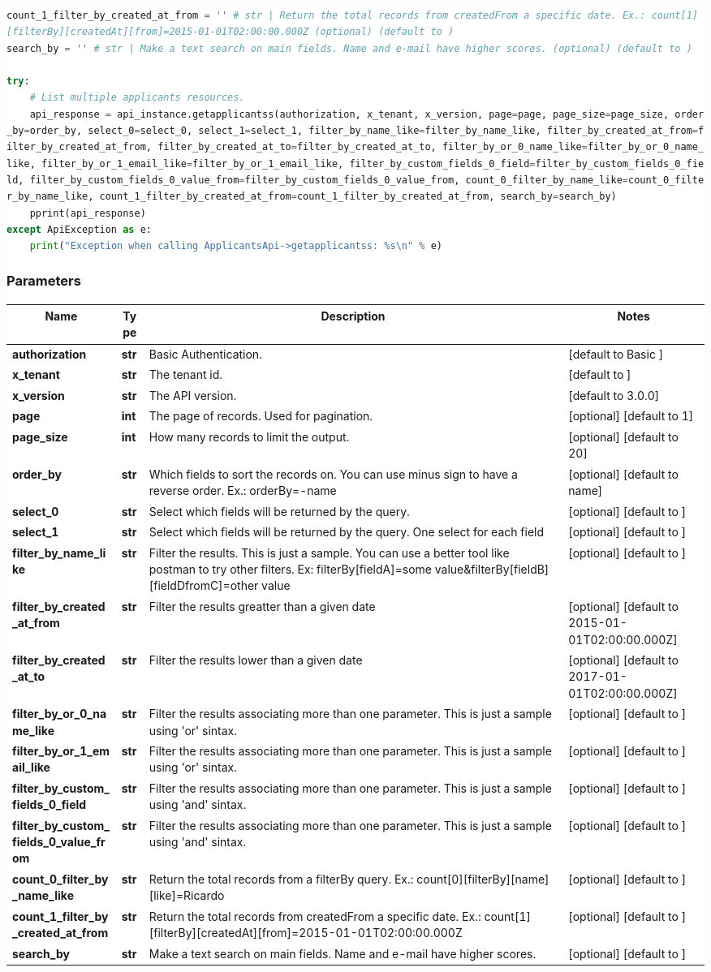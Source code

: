 ```python
count_1_filter_by_created_at_from = '' # str | Return the total records from createdFrom a specific date. Ex.: count[1][filterBy][createdAt][from]=2015-01-01T02:00:00.000Z (optional) (default to )
search_by = '' # str | Make a text search on main fields. Name and e-mail have higher scores. (optional) (default to )

try:
    # List multiple applicants resources.
    api_response = api_instance.getapplicantss(authorization, x_tenant, x_version, page=page, page_size=page_size, order_by=order_by, select_0=select_0, select_1=select_1, filter_by_name_like=filter_by_name_like, filter_by_created_at_from=filter_by_created_at_from, filter_by_created_at_to=filter_by_created_at_to, filter_by_or_0_name_like=filter_by_or_0_name_like, filter_by_or_1_email_like=filter_by_or_1_email_like, filter_by_custom_fields_0_field=filter_by_custom_fields_0_field, filter_by_custom_fields_0_value_from=filter_by_custom_fields_0_value_from, count_0_filter_by_name_like=count_0_filter_by_name_like, count_1_filter_by_created_at_from=count_1_filter_by_created_at_from, search_by=search_by)
    pprint(api_response)
except ApiException as e:
    print("Exception when calling ApplicantsApi->getapplicantss: %s\n" % e)
```

### Parameters

Name | Type | Description  | Notes
------------- | ------------- | ------------- | -------------
 **authorization** | **str**| Basic Authentication. | [default to Basic ]
 **x_tenant** | **str**| The tenant id. | [default to ]
 **x_version** | **str**| The API version. | [default to 3.0.0]
 **page** | **int**| The page of records. Used for pagination. | [optional] [default to 1]
 **page_size** | **int**| How many records to limit the output. | [optional] [default to 20]
 **order_by** | **str**| Which fields to sort the records on. You can use minus sign to have a reverse order. Ex.: orderBy&#x3D;-name | [optional] [default to name]
 **select_0** | **str**| Select which fields will be returned by the query. | [optional] [default to ]
 **select_1** | **str**| Select which fields will be returned by the query. One select for each field | [optional] [default to ]
 **filter_by_name_like** | **str**| Filter the results. This is just a sample. You can use a better tool like postman to try other filters. Ex: filterBy[fieldA]&#x3D;some value&amp;filterBy[fieldB][fieldDfromC]&#x3D;other value | [optional] [default to ]
 **filter_by_created_at_from** | **str**| Filter the results greatter than a given date | [optional] [default to 2015-01-01T02:00:00.000Z]
 **filter_by_created_at_to** | **str**| Filter the results lower than a given date | [optional] [default to 2017-01-01T02:00:00.000Z]
 **filter_by_or_0_name_like** | **str**| Filter the results associating more than one parameter. This is just a sample using &#39;or&#39; sintax. | [optional] [default to ]
 **filter_by_or_1_email_like** | **str**| Filter the results associating more than one parameter. This is just a sample using &#39;or&#39; sintax. | [optional] [default to ]
 **filter_by_custom_fields_0_field** | **str**| Filter the results associating more than one parameter. This is just a sample using &#39;and&#39; sintax. | [optional] [default to ]
 **filter_by_custom_fields_0_value_from** | **str**| Filter the results associating more than one parameter. This is just a sample using &#39;and&#39; sintax. | [optional] [default to ]
 **count_0_filter_by_name_like** | **str**| Return the total records from a filterBy query. Ex.: count[0][filterBy][name][like]&#x3D;Ricardo | [optional] [default to ]
 **count_1_filter_by_created_at_from** | **str**| Return the total records from createdFrom a specific date. Ex.: count[1][filterBy][createdAt][from]&#x3D;2015-01-01T02:00:00.000Z | [optional] [default to ]
 **search_by** | **str**| Make a text search on main fields. Name and e-mail have higher scores. | [optional] [default to ]
